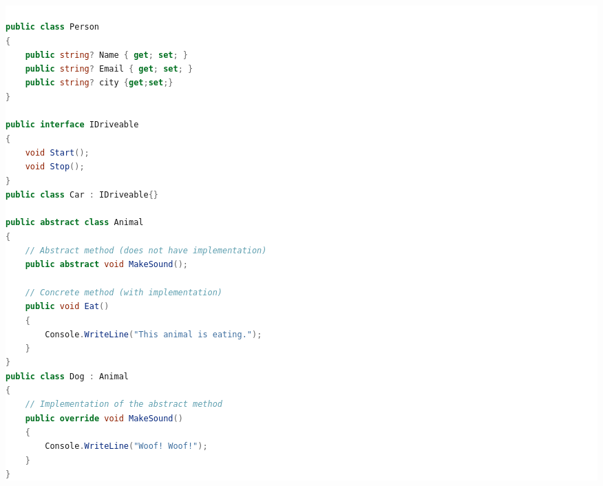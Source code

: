 ```csharp

public class Person
{
    public string? Name { get; set; }
    public string? Email { get; set; } 
    public string? city {get;set;}
}

public interface IDriveable
{
    void Start();
    void Stop();
}
public class Car : IDriveable{}

public abstract class Animal
{
    // Abstract method (does not have implementation)
    public abstract void MakeSound();

    // Concrete method (with implementation)
    public void Eat()
    {
        Console.WriteLine("This animal is eating.");
    }
}
public class Dog : Animal
{
    // Implementation of the abstract method
    public override void MakeSound()
    {
        Console.WriteLine("Woof! Woof!");
    }
}
